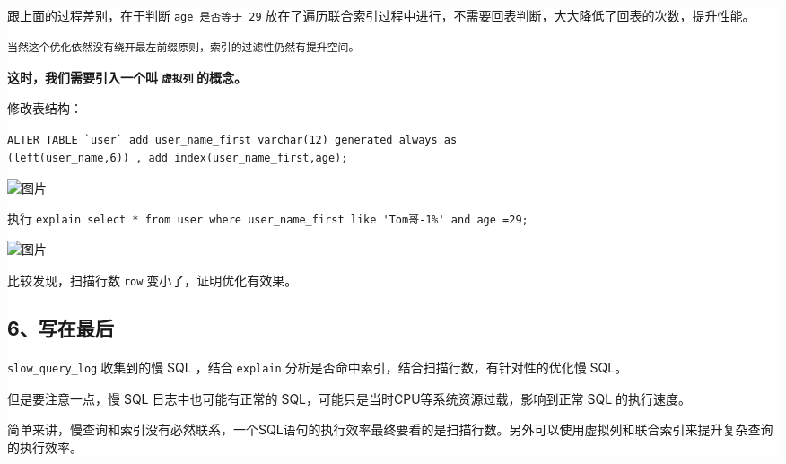 跟上面的过程差别，在于判断 `age 是否等于 29` 放在了遍历联合索引过程中进行，不需要回表判断，大大降低了回表的次数，提升性能。

```
当然这个优化依然没有绕开最左前缀原则，索引的过滤性仍然有提升空间。
```

**这时，我们需要引入一个叫** **`虚拟列` 的概念。**

修改表结构：

```mysql
ALTER TABLE `user` add user_name_first varchar(12) generated always as 
(left(user_name,6)) , add index(user_name_first,age);
```

![图片](https://mmbiz.qpic.cn/mmbiz_jpg/2KTof9YshwfCiabaibMAv4g9u5Pf8yAib327bpu4RahYgQD7YELl7zMrlx66xZS3Ut3fg0hjKlLu6mosKib8UNVvZw/640?wx_fmt=jpeg&wxfrom=5&wx_lazy=1&wx_co=1)



执行 `explain select * from user where user_name_first like 'Tom哥-1%' and age =29;`

![图片](https://mmbiz.qpic.cn/mmbiz_jpg/2KTof9YshwfCiabaibMAv4g9u5Pf8yAib32oxNAc2s4w6TcqWcibHsUyAleaI708e2kFurkoZQgTSoRCYoBerSDpicA/640?wx_fmt=jpeg&wxfrom=5&wx_lazy=1&wx_co=1)

比较发现，扫描行数 `row` 变小了，证明优化有效果。



## **6、写在最后**

`slow_query_log` 收集到的慢 SQL ，结合 `explain` 分析是否命中索引，结合扫描行数，有针对性的优化慢 SQL。

但是要注意一点，慢 SQL 日志中也可能有正常的 SQL，可能只是当时CPU等系统资源过载，影响到正常 SQL 的执行速度。

简单来讲，慢查询和索引没有必然联系，一个SQL语句的执行效率最终要看的是扫描行数。另外可以使用虚拟列和联合索引来提升复杂查询的执行效率。
